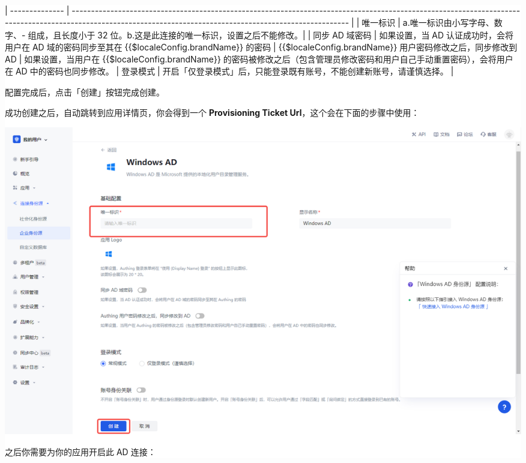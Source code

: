 | -------------- | ------------------------------------------------------------------------------------------------------------------------------------------------------------------------------------------------------------- |
| 唯一标识 | a.唯一标识由小写字母、数字、- 组成，且长度小于 32 位。b.这是此连接的唯一标识，设置之后不能修改。|
| 同步 AD 域密码 | 如果设置，当 AD 认证成功时，会将用户在 AD 域的密码同步至其在 {{$localeConfig.brandName}} 的密码
| {{$localeConfig.brandName}} 用户密码修改之后，同步修改到 AD
| 如果设置，当用户在 {{$localeConfig.brandName}} 的密码被修改之后（包含管理员修改密码和用户自己手动重置密码），会将用户在 AD 中的密码也同步修改。
| 登录模式 | 开启「仅登录模式」后，只能登录既有账号，不能创建新账号，请谨慎选择。 |

配置完成后，点击「创建」按钮完成创建。

成功创建之后，自动跳转到应用详情页，你会得到一个 **Provisioning Ticket Url**，这个会在下面的步骤中使用：

![](./images/windowsAD02.png)

之后你需要为你的应用开启此 AD 连接：
